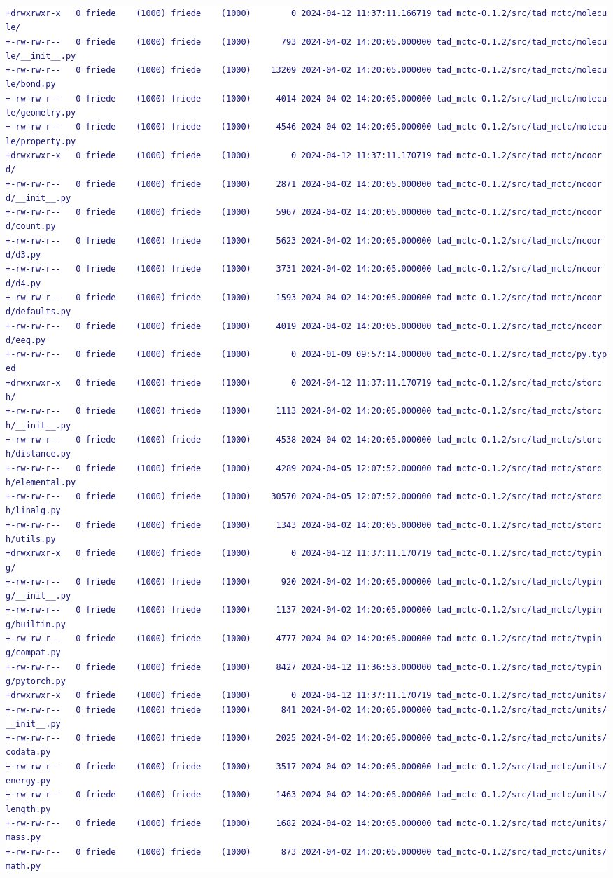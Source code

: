 ```diff
+drwxrwxr-x   0 friede    (1000) friede    (1000)        0 2024-04-12 11:37:11.166719 tad_mctc-0.1.2/src/tad_mctc/molecule/
+-rw-rw-r--   0 friede    (1000) friede    (1000)      793 2024-04-02 14:20:05.000000 tad_mctc-0.1.2/src/tad_mctc/molecule/__init__.py
+-rw-rw-r--   0 friede    (1000) friede    (1000)    13209 2024-04-02 14:20:05.000000 tad_mctc-0.1.2/src/tad_mctc/molecule/bond.py
+-rw-rw-r--   0 friede    (1000) friede    (1000)     4014 2024-04-02 14:20:05.000000 tad_mctc-0.1.2/src/tad_mctc/molecule/geometry.py
+-rw-rw-r--   0 friede    (1000) friede    (1000)     4546 2024-04-02 14:20:05.000000 tad_mctc-0.1.2/src/tad_mctc/molecule/property.py
+drwxrwxr-x   0 friede    (1000) friede    (1000)        0 2024-04-12 11:37:11.170719 tad_mctc-0.1.2/src/tad_mctc/ncoord/
+-rw-rw-r--   0 friede    (1000) friede    (1000)     2871 2024-04-02 14:20:05.000000 tad_mctc-0.1.2/src/tad_mctc/ncoord/__init__.py
+-rw-rw-r--   0 friede    (1000) friede    (1000)     5967 2024-04-02 14:20:05.000000 tad_mctc-0.1.2/src/tad_mctc/ncoord/count.py
+-rw-rw-r--   0 friede    (1000) friede    (1000)     5623 2024-04-02 14:20:05.000000 tad_mctc-0.1.2/src/tad_mctc/ncoord/d3.py
+-rw-rw-r--   0 friede    (1000) friede    (1000)     3731 2024-04-02 14:20:05.000000 tad_mctc-0.1.2/src/tad_mctc/ncoord/d4.py
+-rw-rw-r--   0 friede    (1000) friede    (1000)     1593 2024-04-02 14:20:05.000000 tad_mctc-0.1.2/src/tad_mctc/ncoord/defaults.py
+-rw-rw-r--   0 friede    (1000) friede    (1000)     4019 2024-04-02 14:20:05.000000 tad_mctc-0.1.2/src/tad_mctc/ncoord/eeq.py
+-rw-rw-r--   0 friede    (1000) friede    (1000)        0 2024-01-09 09:57:14.000000 tad_mctc-0.1.2/src/tad_mctc/py.typed
+drwxrwxr-x   0 friede    (1000) friede    (1000)        0 2024-04-12 11:37:11.170719 tad_mctc-0.1.2/src/tad_mctc/storch/
+-rw-rw-r--   0 friede    (1000) friede    (1000)     1113 2024-04-02 14:20:05.000000 tad_mctc-0.1.2/src/tad_mctc/storch/__init__.py
+-rw-rw-r--   0 friede    (1000) friede    (1000)     4538 2024-04-02 14:20:05.000000 tad_mctc-0.1.2/src/tad_mctc/storch/distance.py
+-rw-rw-r--   0 friede    (1000) friede    (1000)     4289 2024-04-05 12:07:52.000000 tad_mctc-0.1.2/src/tad_mctc/storch/elemental.py
+-rw-rw-r--   0 friede    (1000) friede    (1000)    30570 2024-04-05 12:07:52.000000 tad_mctc-0.1.2/src/tad_mctc/storch/linalg.py
+-rw-rw-r--   0 friede    (1000) friede    (1000)     1343 2024-04-02 14:20:05.000000 tad_mctc-0.1.2/src/tad_mctc/storch/utils.py
+drwxrwxr-x   0 friede    (1000) friede    (1000)        0 2024-04-12 11:37:11.170719 tad_mctc-0.1.2/src/tad_mctc/typing/
+-rw-rw-r--   0 friede    (1000) friede    (1000)      920 2024-04-02 14:20:05.000000 tad_mctc-0.1.2/src/tad_mctc/typing/__init__.py
+-rw-rw-r--   0 friede    (1000) friede    (1000)     1137 2024-04-02 14:20:05.000000 tad_mctc-0.1.2/src/tad_mctc/typing/builtin.py
+-rw-rw-r--   0 friede    (1000) friede    (1000)     4777 2024-04-02 14:20:05.000000 tad_mctc-0.1.2/src/tad_mctc/typing/compat.py
+-rw-rw-r--   0 friede    (1000) friede    (1000)     8427 2024-04-12 11:36:53.000000 tad_mctc-0.1.2/src/tad_mctc/typing/pytorch.py
+drwxrwxr-x   0 friede    (1000) friede    (1000)        0 2024-04-12 11:37:11.170719 tad_mctc-0.1.2/src/tad_mctc/units/
+-rw-rw-r--   0 friede    (1000) friede    (1000)      841 2024-04-02 14:20:05.000000 tad_mctc-0.1.2/src/tad_mctc/units/__init__.py
+-rw-rw-r--   0 friede    (1000) friede    (1000)     2025 2024-04-02 14:20:05.000000 tad_mctc-0.1.2/src/tad_mctc/units/codata.py
+-rw-rw-r--   0 friede    (1000) friede    (1000)     3517 2024-04-02 14:20:05.000000 tad_mctc-0.1.2/src/tad_mctc/units/energy.py
+-rw-rw-r--   0 friede    (1000) friede    (1000)     1463 2024-04-02 14:20:05.000000 tad_mctc-0.1.2/src/tad_mctc/units/length.py
+-rw-rw-r--   0 friede    (1000) friede    (1000)     1682 2024-04-02 14:20:05.000000 tad_mctc-0.1.2/src/tad_mctc/units/mass.py
+-rw-rw-r--   0 friede    (1000) friede    (1000)      873 2024-04-02 14:20:05.000000 tad_mctc-0.1.2/src/tad_mctc/units/math.py
```